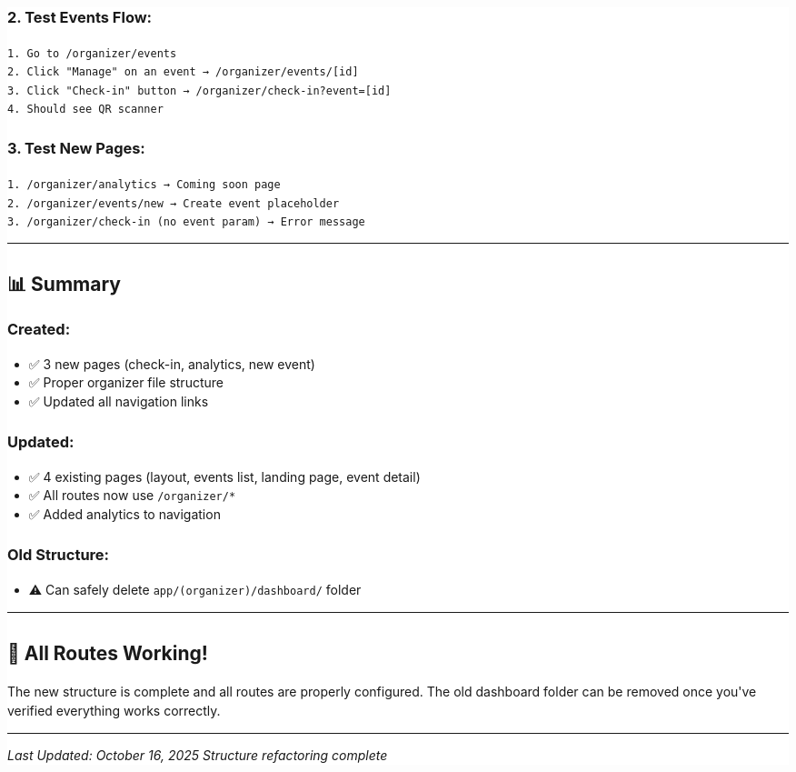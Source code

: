 ### **2. Test Events Flow:**
```
1. Go to /organizer/events
2. Click "Manage" on an event → /organizer/events/[id]
3. Click "Check-in" button → /organizer/check-in?event=[id]
4. Should see QR scanner
```

### **3. Test New Pages:**
```
1. /organizer/analytics → Coming soon page
2. /organizer/events/new → Create event placeholder
3. /organizer/check-in (no event param) → Error message
```

---

## 📊 **Summary**

### **Created:**
- ✅ 3 new pages (check-in, analytics, new event)
- ✅ Proper organizer file structure
- ✅ Updated all navigation links

### **Updated:**
- ✅ 4 existing pages (layout, events list, landing page, event detail)
- ✅ All routes now use `/organizer/*`
- ✅ Added analytics to navigation

### **Old Structure:**
- ⚠️ Can safely delete `app/(organizer)/dashboard/` folder

---

## 🎉 **All Routes Working!**

The new structure is complete and all routes are properly configured. The old dashboard folder can be removed once you've verified everything works correctly.

---

_Last Updated: October 16, 2025_
_Structure refactoring complete_

